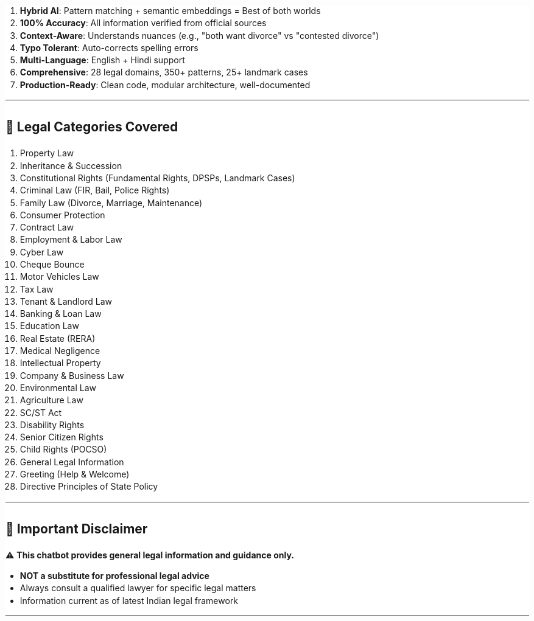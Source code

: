1. **Hybrid AI**: Pattern matching + semantic embeddings = Best of both worlds
2. **100% Accuracy**: All information verified from official sources
3. **Context-Aware**: Understands nuances (e.g., "both want divorce" vs "contested divorce")
4. **Typo Tolerant**: Auto-corrects spelling errors
5. **Multi-Language**: English + Hindi support
6. **Comprehensive**: 28 legal domains, 350+ patterns, 25+ landmark cases
7. **Production-Ready**: Clean code, modular architecture, well-documented

---

## 📝 **Legal Categories Covered**

1. Property Law
2. Inheritance & Succession
3. Constitutional Rights (Fundamental Rights, DPSPs, Landmark Cases)
4. Criminal Law (FIR, Bail, Police Rights)
5. Family Law (Divorce, Marriage, Maintenance)
6. Consumer Protection
7. Contract Law
8. Employment & Labor Law
9. Cyber Law
10. Cheque Bounce
11. Motor Vehicles Law
12. Tax Law
13. Tenant & Landlord Law
14. Banking & Loan Law
15. Education Law
16. Real Estate (RERA)
17. Medical Negligence
18. Intellectual Property
19. Company & Business Law
20. Environmental Law
21. Agriculture Law
22. SC/ST Act
23. Disability Rights
24. Senior Citizen Rights
25. Child Rights (POCSO)
26. General Legal Information
27. Greeting (Help & Welcome)
28. Directive Principles of State Policy

---

## 🔐 **Important Disclaimer**

⚠️ **This chatbot provides general legal information and guidance only.**
- **NOT a substitute for professional legal advice**
- Always consult a qualified lawyer for specific legal matters
- Information current as of latest Indian legal framework

---

